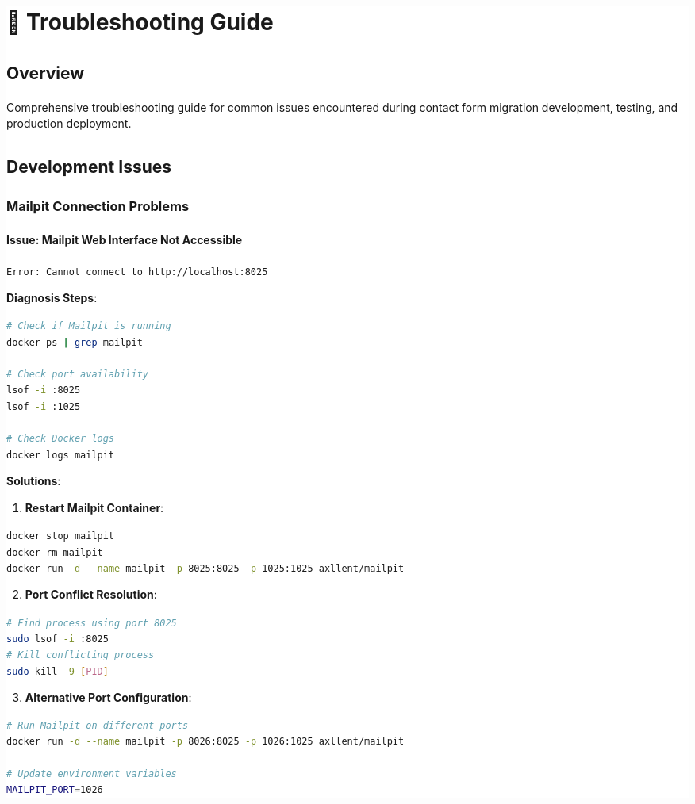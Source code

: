 # 🔧 Troubleshooting Guide

## Overview

Comprehensive troubleshooting guide for common issues encountered during contact form migration development, testing, and production deployment.

## Development Issues

### Mailpit Connection Problems

#### Issue: Mailpit Web Interface Not Accessible

```
Error: Cannot connect to http://localhost:8025
```

**Diagnosis Steps**:

```bash
# Check if Mailpit is running
docker ps | grep mailpit

# Check port availability
lsof -i :8025
lsof -i :1025

# Check Docker logs
docker logs mailpit
```

**Solutions**:

1. **Restart Mailpit Container**:

```bash
docker stop mailpit
docker rm mailpit
docker run -d --name mailpit -p 8025:8025 -p 1025:1025 axllent/mailpit
```

2. **Port Conflict Resolution**:

```bash
# Find process using port 8025
sudo lsof -i :8025
# Kill conflicting process
sudo kill -9 [PID]
```

3. **Alternative Port Configuration**:

```bash
# Run Mailpit on different ports
docker run -d --name mailpit -p 8026:8025 -p 1026:1025 axllent/mailpit

# Update environment variables
MAILPIT_PORT=1026
```
